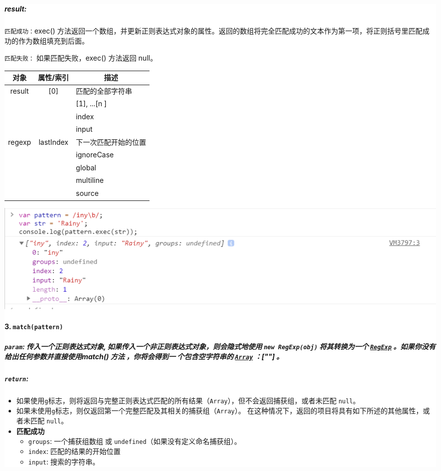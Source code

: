 ##### result:

`匹配成功：`exec() 方法返回一个数组，并更新正则表达式对象的属性。返回的数组将完全匹配成功的文本作为第一项，将正则括号里匹配成功的作为数组填充到后面。

`匹配失败：` 如果匹配失败，exec() 方法返回 null。

|  对象  | 属性/索引 | 描述                 |
| :----: | :-------: | -------------------- |
| result |    [0]    | 匹配的全部字符串     |
|        |           | [1], ...[n ]         |
|        |           | index                |
|        |           | input                |
| regexp | lastIndex | 下一次匹配开始的位置 |
|        |           | ignoreCase           |
|        |           | global               |
|        |           | multiline            |
|        |           | source               |

![test exec](./images/9.png ":no-zoom")

#### 3. `match(pattern)`

##### `param`: 传入一个正则表达式对象, 如果传入一个非正则表达式对象，则会隐式地使用 `new RegExp(obj)` 将其转换为一个 [`RegExp`](https://developer.mozilla.org/zh-CN/docs/Web/JavaScript/Reference/RegExp) 。如果你没有给出任何参数并直接使用match() 方法 ，你将会得到一 个包含空字符串的 [`Array`](https://developer.mozilla.org/zh-CN/docs/Web/JavaScript/Reference/Array) ：[""] 。

##### `return`:  

- 如果使用`g`标志，则将返回与完整正则表达式匹配的所有结果（`Array`），但不会返回捕获组，或者未匹配 `null`。
- 如果未使用`g`标志，则仅返回第一个完整匹配及其相关的捕获组（`Array`）。 在这种情况下，返回的项目将具有如下所述的其他属性，或者未匹配 `null`。
- **匹配成功**
  - `groups`: 一个捕获组数组 或 `undefined`（如果没有定义命名捕获组）。
  - `index`: 匹配的结果的开始位置
  - `input`: 搜索的字符串。
